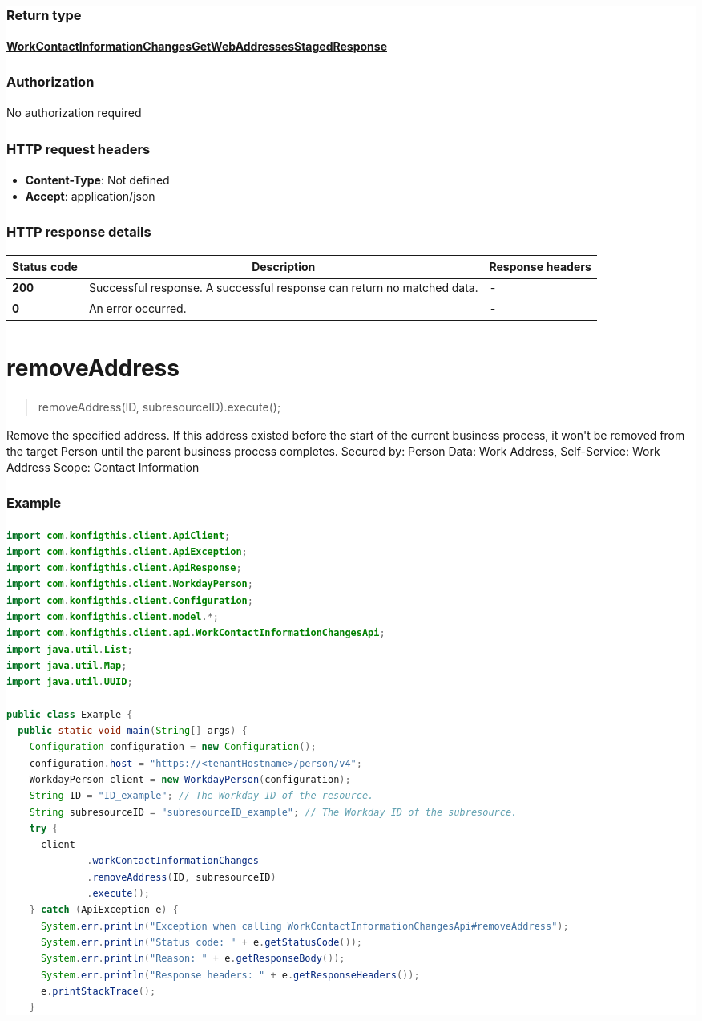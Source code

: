 ### Return type

[**WorkContactInformationChangesGetWebAddressesStagedResponse**](WorkContactInformationChangesGetWebAddressesStagedResponse.md)

### Authorization

No authorization required

### HTTP request headers

 - **Content-Type**: Not defined
 - **Accept**: application/json

### HTTP response details
| Status code | Description | Response headers |
|-------------|-------------|------------------|
| **200** | Successful response. A successful response can return no matched data. |  -  |
| **0** | An error occurred. |  -  |

<a name="removeAddress"></a>
# **removeAddress**
> removeAddress(ID, subresourceID).execute();



Remove the specified address. If this address existed before the start of the current business process, it won&#39;t be removed from the target Person until the parent business process completes.  Secured by: Person Data: Work Address, Self-Service: Work Address  Scope: Contact Information

### Example
```java
import com.konfigthis.client.ApiClient;
import com.konfigthis.client.ApiException;
import com.konfigthis.client.ApiResponse;
import com.konfigthis.client.WorkdayPerson;
import com.konfigthis.client.Configuration;
import com.konfigthis.client.model.*;
import com.konfigthis.client.api.WorkContactInformationChangesApi;
import java.util.List;
import java.util.Map;
import java.util.UUID;

public class Example {
  public static void main(String[] args) {
    Configuration configuration = new Configuration();
    configuration.host = "https://<tenantHostname>/person/v4";
    WorkdayPerson client = new WorkdayPerson(configuration);
    String ID = "ID_example"; // The Workday ID of the resource.
    String subresourceID = "subresourceID_example"; // The Workday ID of the subresource.
    try {
      client
              .workContactInformationChanges
              .removeAddress(ID, subresourceID)
              .execute();
    } catch (ApiException e) {
      System.err.println("Exception when calling WorkContactInformationChangesApi#removeAddress");
      System.err.println("Status code: " + e.getStatusCode());
      System.err.println("Reason: " + e.getResponseBody());
      System.err.println("Response headers: " + e.getResponseHeaders());
      e.printStackTrace();
    }
```